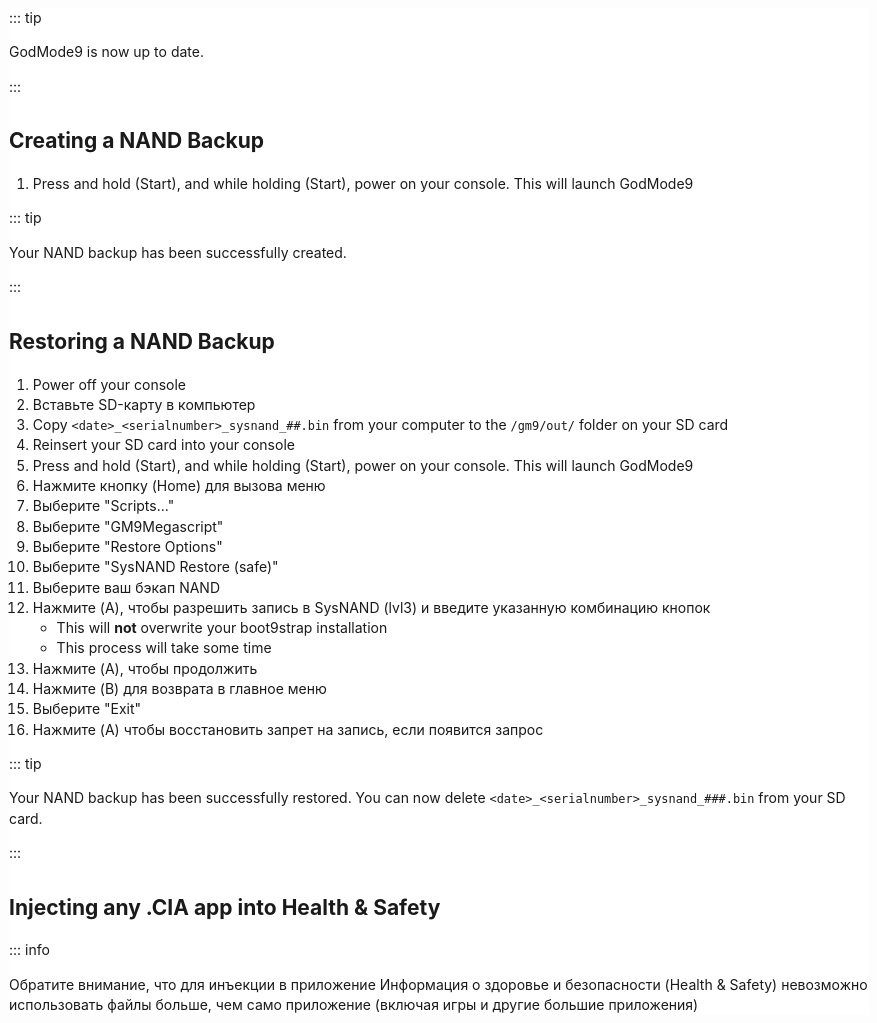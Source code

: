 ::: tip

GodMode9 is now up to date.

:::

## Creating a NAND Backup

1. Press and hold (Start), and while holding (Start), power on your console. This will launch GodMode9



::: tip

Your NAND backup has been successfully created.

:::

## Restoring a NAND Backup

1. Power off your console
2. Вставьте SD-карту в компьютер
3. Copy `<date>_<serialnumber>_sysnand_##.bin` from your computer to the `/gm9/out/` folder on your SD card
4. Reinsert your SD card into your console
5. Press and hold (Start), and while holding (Start), power on your console. This will launch GodMode9
6. Нажмите кнопку (Home) для вызова меню
7. Выберите "Scripts..."
8. Выберите "GM9Megascript"
9. Выберите "Restore Options"
10. Выберите "SysNAND Restore (safe)"
11. Выберите ваш бэкап NAND
12. Нажмите (A), чтобы разрешить запись в SysNAND (lvl3) и введите указанную комбинацию кнопок
    - This will **not** overwrite your boot9strap installation
    - This process will take some time
13. Нажмите (A), чтобы продолжить
14. Нажмите (B) для возврата в главное меню
15. Выберите "Exit"
16. Нажмите (A) чтобы восстановить запрет на запись, если появится запрос

::: tip

Your NAND backup has been successfully restored. You can now delete `<date>_<serialnumber>_sysnand_###.bin` from your SD card.

:::

## Injecting any .CIA app into Health & Safety

::: info

Обратите внимание, что для инъекции в приложение Информация о здоровье и безопасности (Health & Safety) невозможно использовать файлы больше, чем само приложение (включая игры и другие большие приложения)
